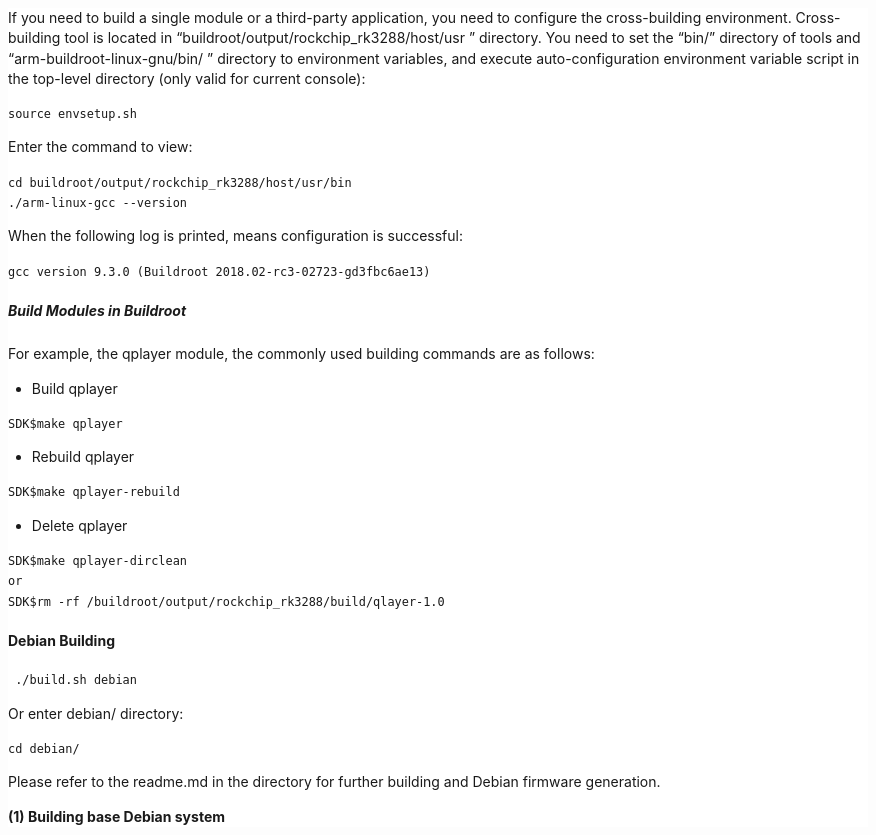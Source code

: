 If you need to build a single module or a third-party application, you need to configure the cross-building environment. Cross-building tool is located in “buildroot/output/rockchip_rk3288/host/usr ” directory. You need to set the “bin/” directory of tools and “arm-buildroot-linux-gnu/bin/ ” directory to environment variables, and execute auto-configuration environment variable script in the top-level directory (only valid for current console):

```shell
source envsetup.sh
```

Enter the command to view:

```shell
cd buildroot/output/rockchip_rk3288/host/usr/bin
./arm-linux-gcc --version
```

When the following log is printed, means configuration is successful:

```
gcc version 9.3.0 (Buildroot 2018.02-rc3-02723-gd3fbc6ae13)
```

##### Build Modules in Buildroot

For example, the qplayer module, the commonly used building commands are as follows:

- Build qplayer

```
SDK$make qplayer
```

- Rebuild qplayer

```
SDK$make qplayer-rebuild
```

- Delete qplayer

```
SDK$make qplayer-dirclean
or
SDK$rm -rf /buildroot/output/rockchip_rk3288/build/qlayer-1.0
```

#### Debian Building

```
 ./build.sh debian
```

Or enter debian/ directory:

```
cd debian/
```

Please refer to the readme.md in the directory for further building and Debian firmware generation.

**(1) Building base Debian system**
